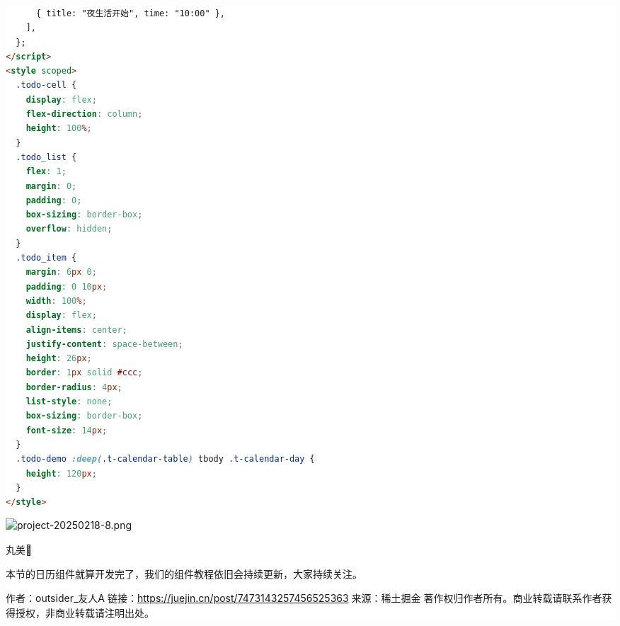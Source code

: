 ```html
      { title: "夜生活开始", time: "10:00" },
    ],
  };
</script>
<style scoped>
  .todo-cell {
    display: flex;
    flex-direction: column;
    height: 100%;
  }
  .todo_list {
    flex: 1;
    margin: 0;
    padding: 0;
    box-sizing: border-box;
    overflow: hidden;
  }
  .todo_item {
    margin: 6px 0;
    padding: 0 10px;
    width: 100%;
    display: flex;
    align-items: center;
    justify-content: space-between;
    height: 26px;
    border: 1px solid #ccc;
    border-radius: 4px;
    list-style: none;
    box-sizing: border-box;
    font-size: 14px;
  }
  .todo-demo :deep(.t-calendar-table) tbody .t-calendar-day {
    height: 120px;
  }
</style>
```

![project-20250218-8.png](https://p9-xtjj-sign.byteimg.com/tos-cn-i-73owjymdk6/397609fe147d4755bc1d78f29cd52e92~tplv-73owjymdk6-jj-mark-v1:0:0:0:0:5o6Y6YeR5oqA5pyv56S-5Yy6IEAgb3V0c2lkZXJf5Y-L5Lq6QQ==:q75.awebp?rk3s=f64ab15b&x-expires=1752906622&x-signature=Z10x%2FU%2BP8tPbwVbO%2BPbYrj%2F9fDs%3D)

丸美🎉

本节的日历组件就算开发完了，我们的组件教程依旧会持续更新，大家持续关注。



作者：outsider_友人A
链接：https://juejin.cn/post/7473143257456525363
来源：稀土掘金
著作权归作者所有。商业转载请联系作者获得授权，非商业转载请注明出处。

